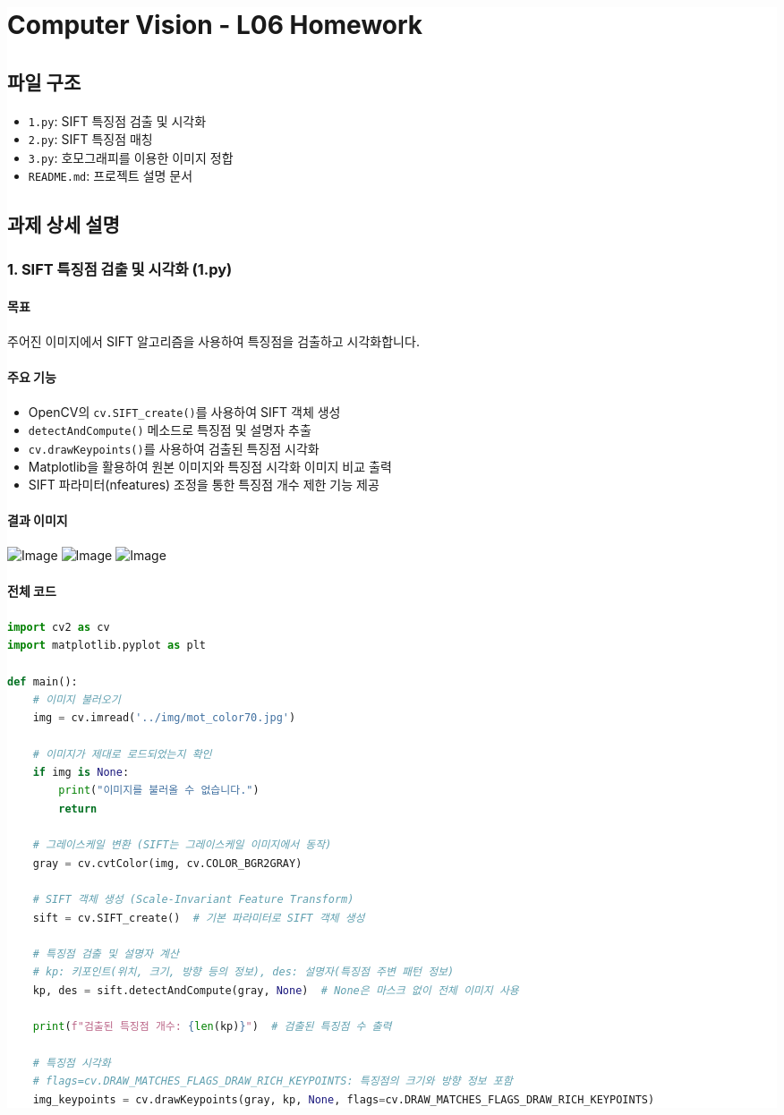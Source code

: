 # Computer Vision - L06 Homework


## 파일 구조
- `1.py`: SIFT 특징점 검출 및 시각화
- `2.py`: SIFT 특징점 매칭
- `3.py`: 호모그래피를 이용한 이미지 정합
- `README.md`: 프로젝트 설명 문서

## 과제 상세 설명

### 1. SIFT 특징점 검출 및 시각화 (1.py)

#### 목표
주어진 이미지에서 SIFT 알고리즘을 사용하여 특징점을 검출하고 시각화합니다.

#### 주요 기능
- OpenCV의 `cv.SIFT_create()`를 사용하여 SIFT 객체 생성
- `detectAndCompute()` 메소드로 특징점 및 설명자 추출
- `cv.drawKeypoints()`를 사용하여 검출된 특징점 시각화
- Matplotlib을 활용하여 원본 이미지와 특징점 시각화 이미지 비교 출력
- SIFT 파라미터(nfeatures) 조정을 통한 특징점 개수 제한 기능 제공

#### 결과 이미지
![Image](https://github.com/user-attachments/assets/b10fdcd4-00ff-408b-a961-8d40fbf3da8a)
![Image](https://github.com/user-attachments/assets/9e9fa418-a40f-41e8-8005-932b3d30fe49)
![Image](https://github.com/user-attachments/assets/396f3c11-fb2a-4cf7-a77b-9fa37f93a2c8)




#### 전체 코드
```python
import cv2 as cv  
import matplotlib.pyplot as plt  

def main():
    # 이미지 불러오기
    img = cv.imread('../img/mot_color70.jpg') 
    
    # 이미지가 제대로 로드되었는지 확인
    if img is None:
        print("이미지를 불러올 수 없습니다.")
        return
    
    # 그레이스케일 변환 (SIFT는 그레이스케일 이미지에서 동작)
    gray = cv.cvtColor(img, cv.COLOR_BGR2GRAY)
    
    # SIFT 객체 생성 (Scale-Invariant Feature Transform)
    sift = cv.SIFT_create()  # 기본 파라미터로 SIFT 객체 생성
    
    # 특징점 검출 및 설명자 계산
    # kp: 키포인트(위치, 크기, 방향 등의 정보), des: 설명자(특징점 주변 패턴 정보)
    kp, des = sift.detectAndCompute(gray, None)  # None은 마스크 없이 전체 이미지 사용
    
    print(f"검출된 특징점 개수: {len(kp)}")  # 검출된 특징점 수 출력
    
    # 특징점 시각화
    # flags=cv.DRAW_MATCHES_FLAGS_DRAW_RICH_KEYPOINTS: 특징점의 크기와 방향 정보 포함
    img_keypoints = cv.drawKeypoints(gray, kp, None, flags=cv.DRAW_MATCHES_FLAGS_DRAW_RICH_KEYPOINTS)
```